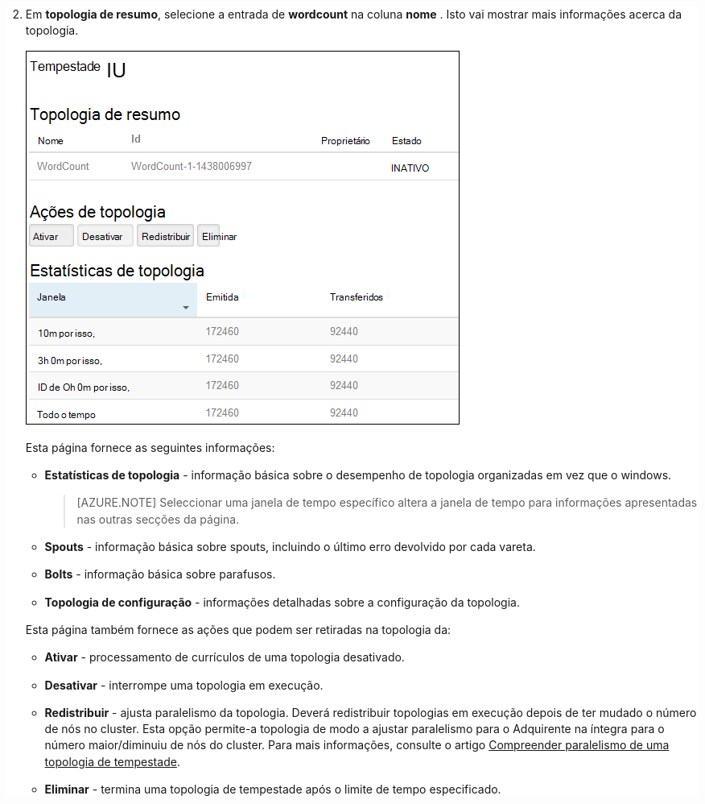 2. Em **topologia de resumo**, selecione a entrada de **wordcount** na coluna **nome** . Isto vai mostrar mais informações acerca da topologia.

    ![Dashboard de tempestade com informações de topologia tempestade Starter WordCount.](./media/hdinsight-apache-storm-tutorial-get-started-linux/topology-summary.png)

    Esta página fornece as seguintes informações:

    * **Estatísticas de topologia** - informação básica sobre o desempenho de topologia organizadas em vez que o windows.

        > [AZURE.NOTE] Seleccionar uma janela de tempo específico altera a janela de tempo para informações apresentadas nas outras secções da página.

    * **Spouts** - informação básica sobre spouts, incluindo o último erro devolvido por cada vareta.

    * **Bolts** - informação básica sobre parafusos.

    * **Topologia de configuração** - informações detalhadas sobre a configuração da topologia.

    Esta página também fornece as ações que podem ser retiradas na topologia da:

    * **Ativar** - processamento de currículos de uma topologia desativado.

    * **Desativar** - interrompe uma topologia em execução.

    * **Redistribuir** - ajusta paralelismo da topologia. Deverá redistribuir topologias em execução depois de ter mudado o número de nós no cluster. Esta opção permite-a topologia de modo a ajustar paralelismo para o Adquirente na íntegra para o número maior/diminuiu de nós do cluster. Para mais informações, consulte o artigo [Compreender paralelismo de uma topologia de tempestade](http://storm.apache.org/documentation/Understanding-the-parallelism-of-a-Storm-topology.html).

    * **Eliminar** - termina uma topologia de tempestade após o limite de tempo especificado.


[apachestorm]: https://storm.incubator.apache.org
[stormdocs]: http://storm.incubator.apache.org/documentation/Documentation.html
[stormstarter]: https://github.com/apache/storm/tree/master/examples/storm-starter
[stormjavadocs]: https://storm.incubator.apache.org/apidocs/
[azureportal]: https://manage.windowsazure.com/
[hdinsight-provision]: hdinsight-provision-clusters.md
[preview-portal]: https://portal.azure.com/